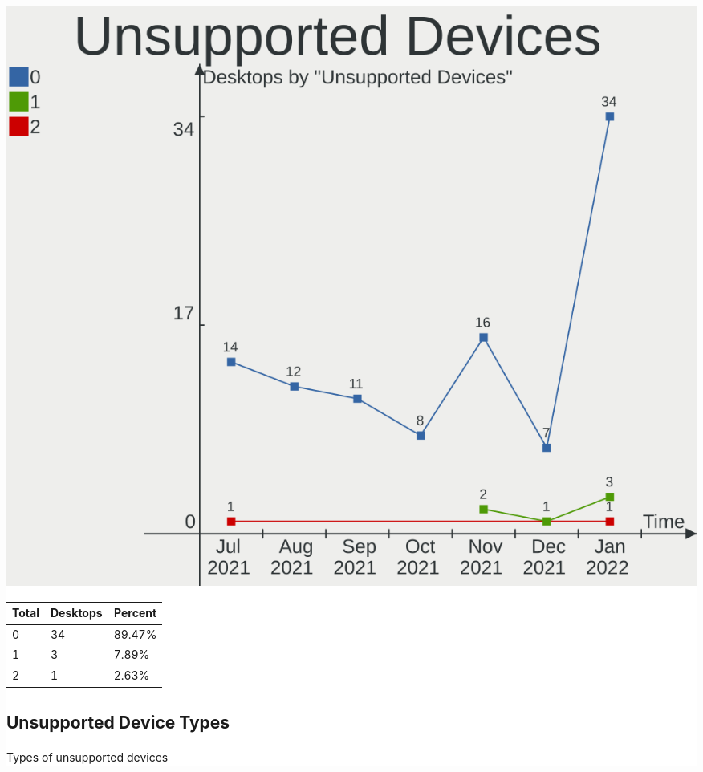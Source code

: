 ![Unsupported Devices](./images/line_chart/device_unsupported.svg)

| Total | Desktops | Percent |
|-------|----------|---------|
| 0     | 34       | 89.47%  |
| 1     | 3        | 7.89%   |
| 2     | 1        | 2.63%   |

Unsupported Device Types
------------------------

Types of unsupported devices
